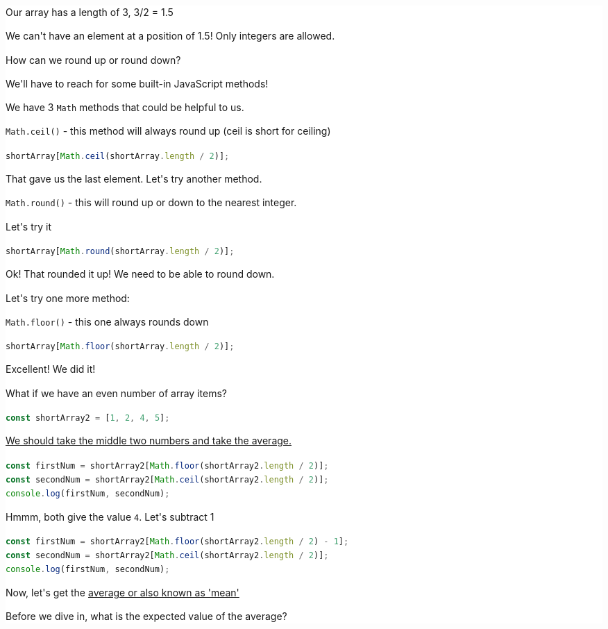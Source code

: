 Our array has a length of 3, 3/2 = 1.5

We can't have an element at a position of 1.5! Only integers are allowed.

How can we round up or round down?

We'll have to reach for some built-in JavaScript methods!

We have 3 `Math` methods that could be helpful to us.

`Math.ceil()` - this method will always round up (ceil is short for ceiling)

```js
shortArray[Math.ceil(shortArray.length / 2)];
```

That gave us the last element. Let's try another method.

`Math.round()` - this will round up or down to the nearest integer.

Let's try it

```js
shortArray[Math.round(shortArray.length / 2)];
```

Ok! That rounded it up! We need to be able to round down.

Let's try one more method:

`Math.floor()` - this one always rounds down

```js
shortArray[Math.floor(shortArray.length / 2)];
```

Excellent! We did it!

What if we have an even number of array items?

```js
const shortArray2 = [1, 2, 4, 5];
```

[We should take the middle two numbers and take the average.](https://ltcconline.net/greenl/courses/CAHSEE/StatisticsProb/CAHSEEMeanMedianMode.htm)

```js
const firstNum = shortArray2[Math.floor(shortArray2.length / 2)];
const secondNum = shortArray2[Math.ceil(shortArray2.length / 2)];
console.log(firstNum, secondNum);
```

Hmmm, both give the value `4`. Let's subtract 1

```js
const firstNum = shortArray2[Math.floor(shortArray2.length / 2) - 1];
const secondNum = shortArray2[Math.ceil(shortArray2.length / 2)];
console.log(firstNum, secondNum);
```

Now, let's get the [average or also known as 'mean'](https://www.mathsisfun.com/mean.html)

Before we dive in, what is the expected value of the average?
